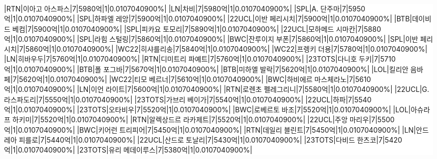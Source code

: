 |RTN|이아고 아스파스|7|5980억|1|0.0107040900%|
|LN|차비|7|5980억|1|0.0107040900%|
|SPL|A. 단주마|7|5950억|1|0.0107040900%|
|SPL|하파엘 레앙|7|5900억|1|0.0107040900%|
|22UCL|이반 페리시치|7|5900억|1|0.0107040900%|
|BTB|데이비드 베컴|7|5900억|1|0.0107040900%|
|SPL|피카요 토모리|7|5890억|1|0.0107040900%|
|22UCL|모하메드 시마칸|7|5880억|1|0.0107040900%|
|SPL|라힘 스털링|7|5860억|1|0.0107040900%|
|BWC|잔루이지 부폰|7|5860억|1|0.0107040900%|
|SPL|이반 페리시치|7|5860억|1|0.0107040900%|
|WC22|히샤를리송|7|5840억|1|0.0107040900%|
|WC22|프렝키 더용|7|5780억|1|0.0107040900%|
|LN|히바우두|7|5760억|1|0.0107040900%|
|RTN|디미트리 파예트|7|5760억|1|0.0107040900%|
|23TOTS|다니호 두키|7|5710억|1|0.0107040900%|
|BTB|폴 포그바|7|5670억|1|0.0107040900%|
|BTB|미하엘 발락|7|5620억|1|0.0107040900%|
|LOL|킬리안 음바페|7|5620억|1|0.0107040900%|
|WC22|티모 베르너|7|5610억|1|0.0107040900%|
|BWC|하비에르 마스체라노|7|5610억|1|0.0107040900%|
|LN|이언 라이트|7|5600억|1|0.0107040900%|
|RTN|로렌초 펠레그리니|7|5580억|1|0.0107040900%|
|22UCL|G. 라스파도리|7|5550억|1|0.0107040900%|
|23TOTS|가브리 베이가|7|5540억|1|0.0107040900%|
|22UCL|하파|7|5540억|1|0.0107040900%|
|23TOTS|오타비우|7|5520억|1|0.0107040900%|
|BWC|로베르토 바조|7|5520억|1|0.0107040900%|
|LOL|아슈라프 하키미|7|5520억|1|0.0107040900%|
|RTN|알렉상드르 라카제트|7|5520억|1|0.0107040900%|
|22UCL|주앙 마리우|7|5500억|1|0.0107040900%|
|BWC|키어런 트리피어|7|5450억|1|0.0107040900%|
|RTN|데일리 블린트|7|5450억|1|0.0107040900%|
|LN|안드레아 피를로|7|5440억|1|0.0107040900%|
|22UCL|산드로 토날리|7|5430억|1|0.0107040900%|
|23TOTS|다비드 한츠코|7|5420억|1|0.0107040900%|
|23TOTS|유리 메데이루스|7|5380억|1|0.0107040900%|